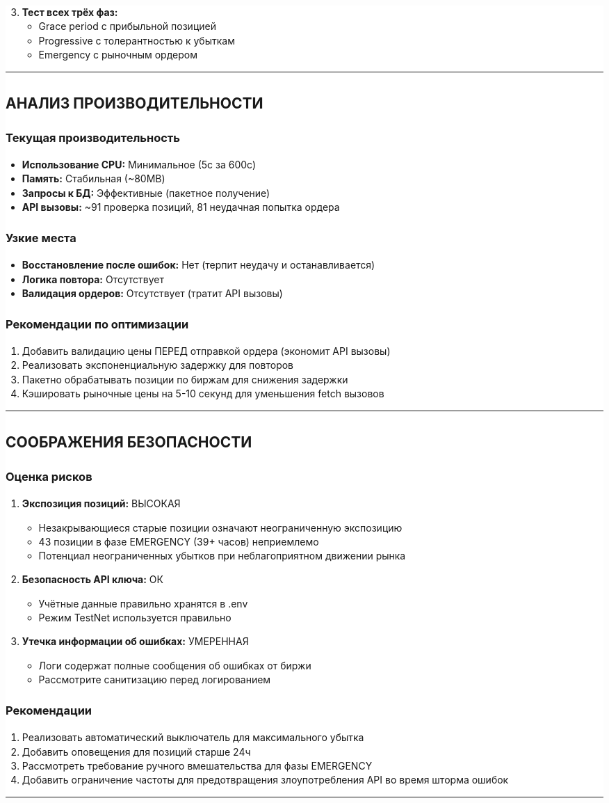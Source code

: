 3. **Тест всех трёх фаз:**
   - Grace period с прибыльной позицией
   - Progressive с толерантностью к убыткам
   - Emergency с рыночным ордером

---

## АНАЛИЗ ПРОИЗВОДИТЕЛЬНОСТИ

### Текущая производительность
- **Использование CPU:** Минимальное (5с за 600с)
- **Память:** Стабильная (~80MB)
- **Запросы к БД:** Эффективные (пакетное получение)
- **API вызовы:** ~91 проверка позиций, 81 неудачная попытка ордера

### Узкие места
- **Восстановление после ошибок:** Нет (терпит неудачу и останавливается)
- **Логика повтора:** Отсутствует
- **Валидация ордеров:** Отсутствует (тратит API вызовы)

### Рекомендации по оптимизации
1. Добавить валидацию цены ПЕРЕД отправкой ордера (экономит API вызовы)
2. Реализовать экспоненциальную задержку для повторов
3. Пакетно обрабатывать позиции по биржам для снижения задержки
4. Кэшировать рыночные цены на 5-10 секунд для уменьшения fetch вызовов

---

## СООБРАЖЕНИЯ БЕЗОПАСНОСТИ

### Оценка рисков

1. **Экспозиция позиций:** ВЫСОКАЯ
   - Незакрывающиеся старые позиции означают неограниченную экспозицию
   - 43 позиции в фазе EMERGENCY (39+ часов) неприемлемо
   - Потенциал неограниченных убытков при неблагоприятном движении рынка

2. **Безопасность API ключа:** ОК
   - Учётные данные правильно хранятся в .env
   - Режим TestNet используется правильно

3. **Утечка информации об ошибках:** УМЕРЕННАЯ
   - Логи содержат полные сообщения об ошибках от биржи
   - Рассмотрите санитизацию перед логированием

### Рекомендации
1. Реализовать автоматический выключатель для максимального убытка
2. Добавить оповещения для позиций старше 24ч
3. Рассмотреть требование ручного вмешательства для фазы EMERGENCY
4. Добавить ограничение частоты для предотвращения злоупотребления API во время шторма ошибок

---